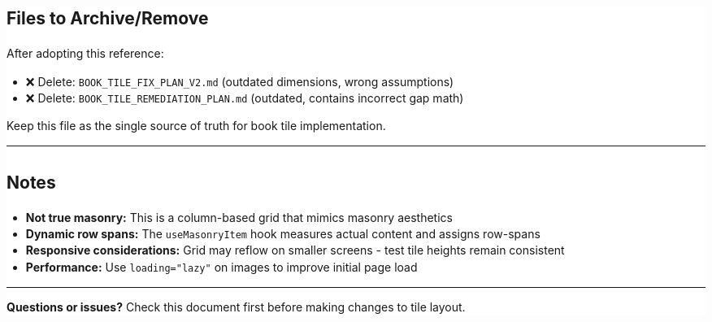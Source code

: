 ## Files to Archive/Remove

After adopting this reference:

- ❌ Delete: `BOOK_TILE_FIX_PLAN_V2.md` (outdated dimensions, wrong assumptions)
- ❌ Delete: `BOOK_TILE_REMEDIATION_PLAN.md` (outdated, contains incorrect gap math)

Keep this file as the single source of truth for book tile implementation.

---

## Notes

- **Not true masonry:** This is a column-based grid that mimics masonry aesthetics
- **Dynamic row spans:** The `useMasonryItem` hook measures actual content and assigns row-spans
- **Responsive considerations:** Grid may reflow on smaller screens - test tile heights remain consistent
- **Performance:** Use `loading="lazy"` on images to improve initial page load

---

**Questions or issues?** Check this document first before making changes to tile layout.
